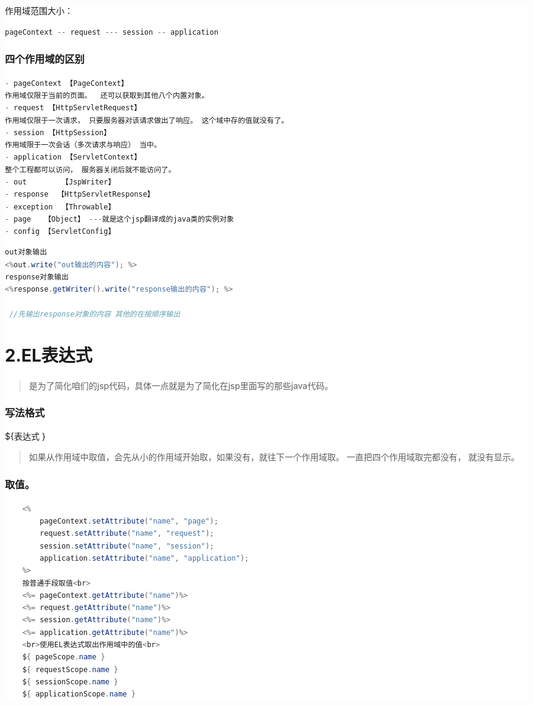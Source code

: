 作用域范围大小：

```java
pageContext -- request --- session -- application 
```


### 四个作用域的区别

```java
- pageContext 【PageContext】
作用域仅限于当前的页面。  还可以获取到其他八个内置对象。
- request 【HttpServletRequest】
作用域仅限于一次请求， 只要服务器对该请求做出了响应。 这个域中存的值就没有了。
- session 【HttpSession】
作用域限于一次会话（多次请求与响应） 当中。 
- application 【ServletContext】
整个工程都可以访问， 服务器关闭后就不能访问了。 
- out		 【JspWriter】
- response  【HttpServletResponse】
- exception  【Throwable】
- page	 【Object】 ---就是这个jsp翻译成的java类的实例对象
- config 【ServletConfig】
```

```java
out对象输出
<%out.write("out输出的内容"); %>
response对象输出
<%response.getWriter().write("response输出的内容"); %>
    
 //先输出response对象的内容 其他的在按顺序输出
```



# 2.EL表达式

> 是为了简化咱们的jsp代码，具体一点就是为了简化在jsp里面写的那些java代码。

### 写法格式

${表达式 }

> 如果从作用域中取值，会先从小的作用域开始取，如果没有，就往下一个作用域取。  一直把四个作用域取完都没有， 就没有显示。



### 取值。


```java
	<%
		pageContext.setAttribute("name", "page");
		request.setAttribute("name", "request");
		session.setAttribute("name", "session");
		application.setAttribute("name", "application");
	%>
	按普通手段取值<br>
	<%= pageContext.getAttribute("name")%>
	<%= request.getAttribute("name")%>
	<%= session.getAttribute("name")%>
	<%= application.getAttribute("name")%>
	<br>使用EL表达式取出作用域中的值<br>
	${ pageScope.name }
	${ requestScope.name }
	${ sessionScope.name }
	${ applicationScope.name }
```
